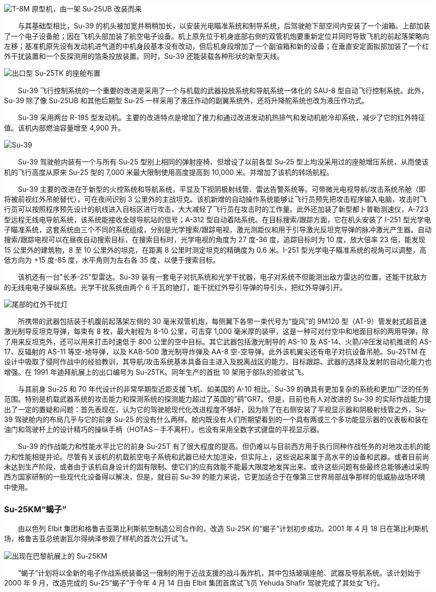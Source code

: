 ![T-8M 原型机，由一架 Su-25UB 改装而来](https://afwing-backup.img.noc.one/old-intro/su25/t8m.jpg)

　　与其基础型相比，Su-39 的机头被加宽并稍稍加长，以安装光电瞄准系统和制导系统，后驾驶舱下部空间内安装了一个油箱。上部加装了一个电子设备舱；因在飞机头部加装了航空电子设备。机上原先位于机身底部右侧的双管机炮要重新定位并同时导致飞机的前起落架略向左移；基准机原先设有发动机进气道的中机身段基本没有改动，但后机身段增加了一个副油箱和新的设备；在垂直安定面拟部加装了一个红外干扰装置和一个反探测用的箔条投放装置。同时，Su-39 还能装载各种形状的新型天线。

![出口型 Su-25TK 的座舱布置](https://afwing-backup.img.noc.one/old-intro/su25/su25tkcockpit.jpg)

　　Su-39 飞行控制系统的一个重要的改进是采用了一个与机载的武器投放系统和导航系统一体化的 SAU-8 型自动飞行控制系统。此外，Su-39 除了像 Su-25UB 和其他后期型 Su-25 一样采用了液压作动的副翼系统外，还将升降舵系统也改为液压作功式。

　　Su-39 采用两台 R-195 型发动机。主要的改进特点是增加了推力和通过改进发动机热排气和发动机舱冷却系统，减少了它的红外特征值。该机内部燃油容量增至 4,900 升。

![Su-39](https://afwing-backup.img.noc.one/old-intro/su25/su39.jpg)

　　Su-39 驾驶舱内装有一个与所有 Su-25 型别上相同的弹射座椅、但增设了以前各型 Su-25 型上均没采用过的座舱增压系统，从而使该机的飞行高度从原来 Su-25 型的 7,000 米最大限制使用高度提高到 10,000 米。并增加了该机的转场航程。

　　Su-39 主要的改进在于新型的火控系统和导航系统，平显及下视阴极射线管、雷达告警系统等。可带微光电视导航/攻击系统吊舱（即将被前视红外吊舱替代），可在夜间识别 3 公里外的主战坦克。该机新增的自动操作系统能够让飞行员预先把攻击程序输入电脑，攻击时飞行员可以按照程序预先设计的航线进入目标区进行攻击，大大减轻了飞行员在攻击时的工作量。此外还加装了新型都卜普勒测速仪，A-723 型远程无线电导航系统，该系统能接收全球导航站的信号；A-312 型自动着陆系统。在目标搜索/跟踪方面，它在机头安装了 I-251 型光学电子瞄准系统，这套系统由三个不同的系统组成，分别是光学搜索/跟踪电视，激光测距仪和用于引导激光反坦克导弹的脉冲激光产生器。自动搜索/跟踪电视可以在昼夜自动搜索目标，在搜索目标时，光学电视的角度为 27 度-36 度，追踪目标时为 10 度，放大倍率 23 倍，能发现 15 公里外的建筑物，8 至 10 公里外的坦克，在距离 8 公里时测定坦克的精确度为 0.6 米。I-251 型光学电子瞄准系统的视角可以调整，高低方向为 +15 度-85 度，水平角则为左右各 35 度，以便于搜索目标。 

　　该机还有一台"长矛-25"型雷达。Su-39 装有一套电子对抗系统和光学干扰器，电子对系统不但能测出敌方雷达的位置，还能干扰敌方的无线电电子操纵系统。光学干扰系统由两个 6 千瓦的铯灯，能干扰红外导引导弹的导引头，把红外导弹引开。

![尾部的红外干扰灯](https://afwing-backup.img.noc.one/old-intro/su25/su39tail.jpg)

　　所携带的武器包括装于机腹前起落架左侧的 30 毫米双管机炮，每侧翼下各带一束代号为“旋风”的 9M120 型（AT-9）管发射式超音速激光制导反坦克导弹，每束有 8 枚，最大射程为 8-10 公里，可击穿 1,000 毫米厚的装甲，这是一种可对付空中和地面目标的两用导弹，除了用来反坦克外，还可以用来打击时速低于 800 公里的空中目标。其它武器包括激光制导的 AS-10 及 AS-14、火箭/冲压发动机推进的 AS-17、反辐射的 AS-11 等空-地导弹，以及 KAB-500 激光制导炸弹及 AA-8 空-空导弹。此外该机翼尖还有电子对抗设备吊舱。Su-25TM 在设计中吸取了侵阿作战中的经验教训，其导航/攻击系统基本具备自主进入及脱离战区的能力，目标跟踪、武器的选择及发射的自动化能力也增强。在 1991 年迪拜航展上的出口编号为 Su-25TK。同年生产的首批 10 架用于部队的验收试飞。

　　与其前身 Su-25 和 70 年代设计的非常早期型近距支援飞机、如美国的 A-10 相比。Su-39 的确具有更加复杂的系统和更加广泛的任务范围。特别是机载武器系统的攻击能力和探测系统的探测能力超过了英国的”鹞”GR7。但是，目前也有人对改进的 Su-39 的实际作战能力提出了一定的置疑和问题：首先表现在，认为它的驾驶舱现代化改进程度不够好，因为除了在右侧安装了平视显示器和阴极射线管之外，Su-39 驾驶舱内的布局几乎与它的前身 Su-25 的没有什么两样。舱内既没有人们所期望看到的一个具有两或三个多功能显示器的仪表板和装在油门和驾驶杆上的设计精巧的操纵手柄（HOTAS－手不离杆）。也没有采用全数字式键盘的平视显示器。

　　Su-39 的作战能力和性能水平比它的前身 Su-25T 有了很大程度的提高。但仍难以与目前西方用于执行同种作战任务的对地攻击机的能力和性能相提并论。尽管有关该机的机载航空电子系统和武器已经大加渲染，但实际上，这些说起来属于高水平的设备和武器。或者目前尚未达到生产阶段，或者由于该机自身设计的固有限制、使它们的应有效能不能最大限度地发挥出来。或许这些问题有些最终总能够通过采购西方国家研制的一些现代化设备得以解决，但是，就目前 Su-39 的能力来说，它更加适合于在像第三世界局部战争那样的低威胁战场环境中使用。

### Su-25KM“蝎子”

　　由以色列 Elbit 集团和格鲁吉亚第比利斯航空制造公司合作的，改造 Su-25K 的“蝎子”计划初步成功。2001 年 4 月 18 日在第比利斯机场，格鲁吉亚总统谢瓦尔得纳泽参观了样机的首次公开试飞。

![出现在巴黎航展上的 Su-25KM](https://afwing-backup.img.noc.one/old-intro/su25/su25km.jpg)

　　“蝎子”计划将以全新的电子作战系统装备这一俄制的用于近战支援的战斗轰炸机，其中包括玻璃座舱、武器及导航系统。该计划始于 2000 年 9 月，改造完成的 Su-25“蝎子”于今年 4 月 14 日由 Elbit 集团首席试飞员 Yehuda Shafir 驾驶完成了其处女飞行。

